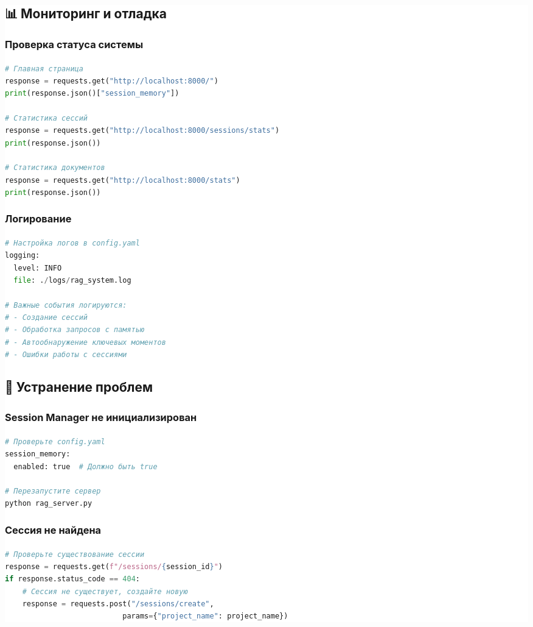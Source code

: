 ## 📊 Мониторинг и отладка

### Проверка статуса системы
```python
# Главная страница
response = requests.get("http://localhost:8000/")
print(response.json()["session_memory"])

# Статистика сессий
response = requests.get("http://localhost:8000/sessions/stats")
print(response.json())

# Статистика документов
response = requests.get("http://localhost:8000/stats")
print(response.json())
```

### Логирование
```python
# Настройка логов в config.yaml
logging:
  level: INFO
  file: ./logs/rag_system.log

# Важные события логируются:
# - Создание сессий
# - Обработка запросов с памятью
# - Автообнаружение ключевых моментов
# - Ошибки работы с сессиями
```

## 🚨 Устранение проблем

### Session Manager не инициализирован
```python
# Проверьте config.yaml
session_memory:
  enabled: true  # Должно быть true
  
# Перезапустите сервер
python rag_server.py
```

### Сессия не найдена
```python
# Проверьте существование сессии
response = requests.get(f"/sessions/{session_id}")
if response.status_code == 404:
    # Сессия не существует, создайте новую
    response = requests.post("/sessions/create", 
                           params={"project_name": project_name})
```

